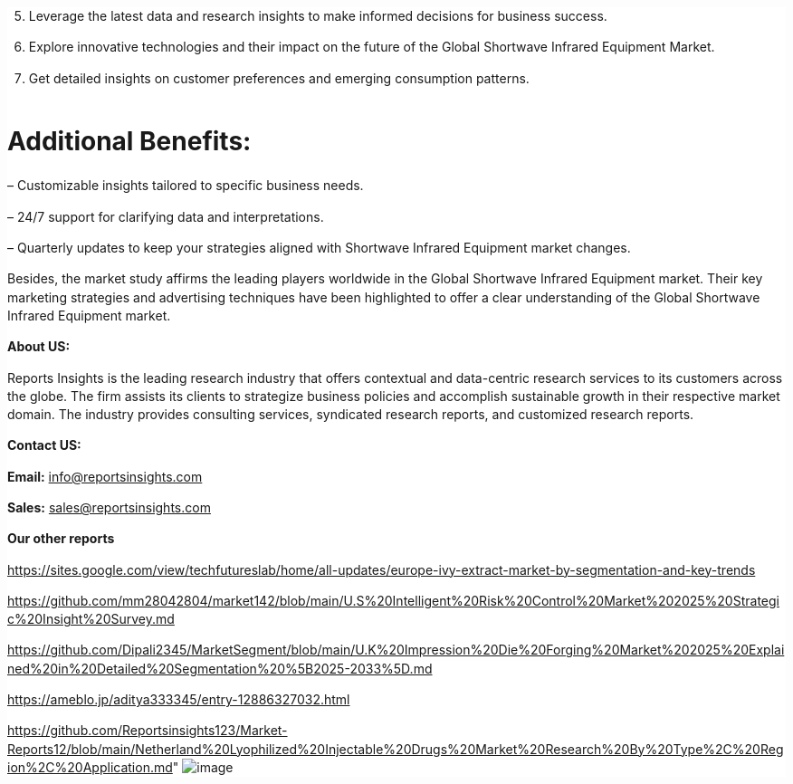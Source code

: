 5. Leverage the latest data and research insights to make informed decisions for business success.

6. Explore innovative technologies and their impact on the future of the Global Shortwave Infrared Equipment Market.

7. Get detailed insights on customer preferences and emerging consumption patterns.

# <strong>Additional Benefits:</strong>

– Customizable insights tailored to specific business needs.

– 24/7 support for clarifying data and interpretations.

– Quarterly updates to keep your strategies aligned with Shortwave Infrared Equipment market changes.

Besides, the market study affirms the leading players worldwide in the Global Shortwave Infrared Equipment market. Their key marketing strategies and advertising techniques have been highlighted to offer a clear understanding of the Global Shortwave Infrared Equipment market.

<strong><strong>About US</strong>:</strong>

Reports Insights is the leading research industry that offers contextual and data-centric research services to its customers across the globe. The firm assists its clients to strategize business policies and accomplish sustainable growth in their respective market domain. The industry provides consulting services, syndicated research reports, and customized research reports.

<strong>Contact US:</strong>

<p class=><b>Email:</b> <a href=mailto:info@reportsinsights.com>info@reportsinsights.com</a></p>
<p class=><b>Sales:</b> <a href=mailto:sales@reportsinsights.com>sales@reportsinsights.com</a></p>

<strong>Our other reports</strong>

<a href=https://sites.google.com/view/techfutureslab/home/all-updates/europe-ivy-extract-market-by-segmentation-and-key-trends>https://sites.google.com/view/techfutureslab/home/all-updates/europe-ivy-extract-market-by-segmentation-and-key-trends</a>

<a href=https://github.com/mm28042804/market142/blob/main/U.S%20Intelligent%20Risk%20Control%20Market%202025%20Strategic%20Insight%20Survey.md>https://github.com/mm28042804/market142/blob/main/U.S%20Intelligent%20Risk%20Control%20Market%202025%20Strategic%20Insight%20Survey.md</a>

<a href=https://github.com/Dipali2345/MarketSegment/blob/main/U.K%20Impression%20Die%20Forging%20Market%202025%20Explained%20in%20Detailed%20Segmentation%20%5B2025-2033%5D.md>https://github.com/Dipali2345/MarketSegment/blob/main/U.K%20Impression%20Die%20Forging%20Market%202025%20Explained%20in%20Detailed%20Segmentation%20%5B2025-2033%5D.md</a>

<a href=https://ameblo.jp/aditya333345/entry-12886327032.html>https://ameblo.jp/aditya333345/entry-12886327032.html</a>

<a href=https://github.com/Reportsinsights123/Market-Reports12/blob/main/Netherland%20Lyophilized%20Injectable%20Drugs%20Market%20Research%20By%20Type%2C%20Region%2C%20Application.md>https://github.com/Reportsinsights123/Market-Reports12/blob/main/Netherland%20Lyophilized%20Injectable%20Drugs%20Market%20Research%20By%20Type%2C%20Region%2C%20Application.md</a>"
![image](https://github.com/user-attachments/assets/e8ba797c-84cd-44a7-a56b-49eaabcf4063)
